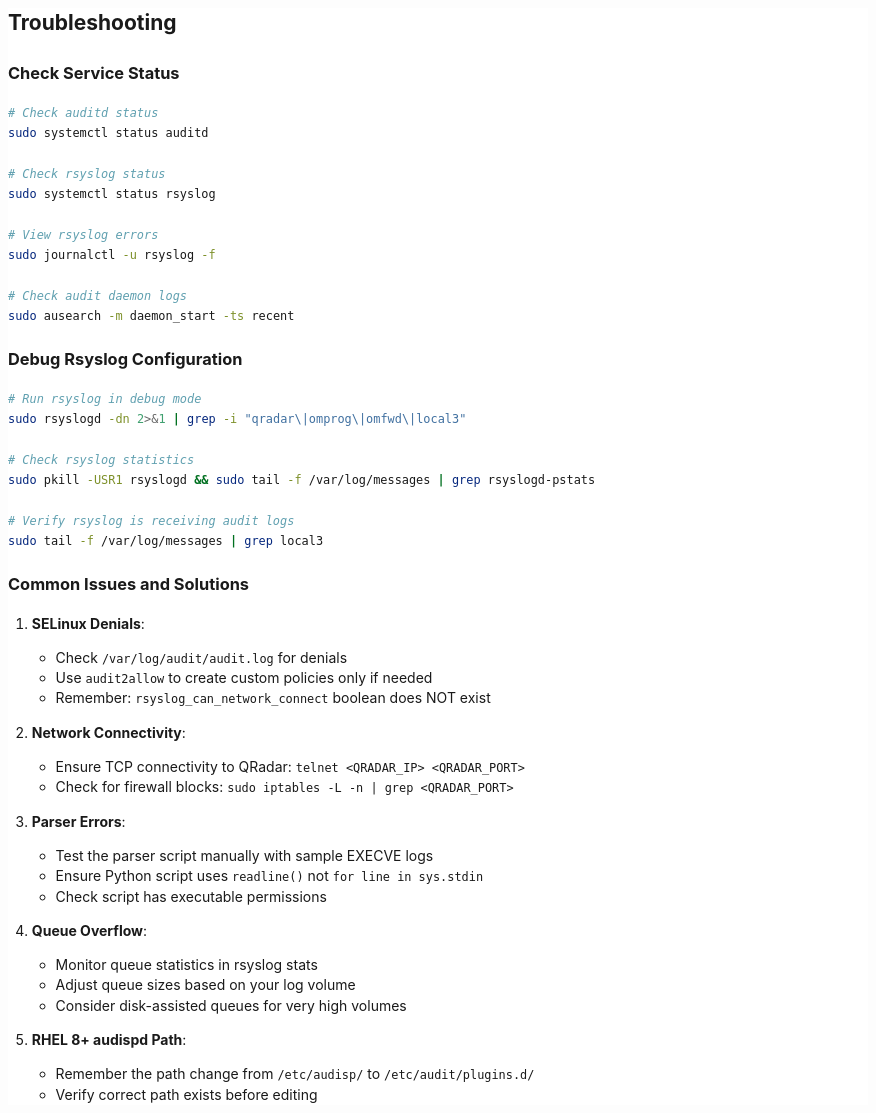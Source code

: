 ## Troubleshooting

### Check Service Status
```bash
# Check auditd status
sudo systemctl status auditd

# Check rsyslog status
sudo systemctl status rsyslog

# View rsyslog errors
sudo journalctl -u rsyslog -f

# Check audit daemon logs
sudo ausearch -m daemon_start -ts recent
```

### Debug Rsyslog Configuration
```bash
# Run rsyslog in debug mode
sudo rsyslogd -dn 2>&1 | grep -i "qradar\|omprog\|omfwd\|local3"

# Check rsyslog statistics
sudo pkill -USR1 rsyslogd && sudo tail -f /var/log/messages | grep rsyslogd-pstats

# Verify rsyslog is receiving audit logs
sudo tail -f /var/log/messages | grep local3
```

### Common Issues and Solutions

1. **SELinux Denials**: 
   - Check `/var/log/audit/audit.log` for denials
   - Use `audit2allow` to create custom policies only if needed
   - Remember: `rsyslog_can_network_connect` boolean does NOT exist

2. **Network Connectivity**: 
   - Ensure TCP connectivity to QRadar: `telnet <QRADAR_IP> <QRADAR_PORT>`
   - Check for firewall blocks: `sudo iptables -L -n | grep <QRADAR_PORT>`

3. **Parser Errors**: 
   - Test the parser script manually with sample EXECVE logs
   - Ensure Python script uses `readline()` not `for line in sys.stdin`
   - Check script has executable permissions

4. **Queue Overflow**: 
   - Monitor queue statistics in rsyslog stats
   - Adjust queue sizes based on your log volume
   - Consider disk-assisted queues for very high volumes

5. **RHEL 8+ audispd Path**: 
   - Remember the path change from `/etc/audisp/` to `/etc/audit/plugins.d/`
   - Verify correct path exists before editing
